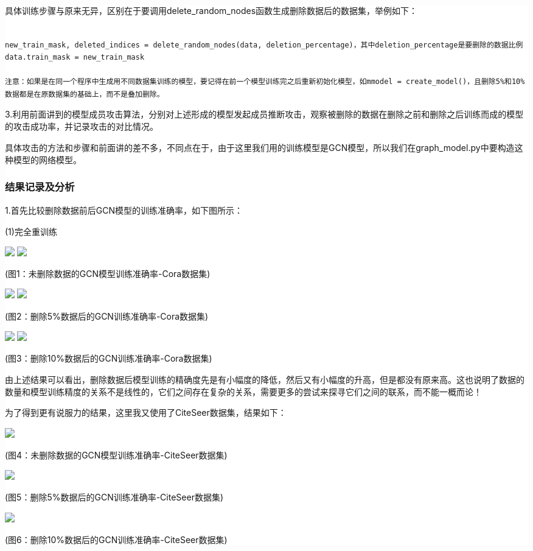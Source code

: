 具体训练步骤与原来无异，区别在于要调用delete_random_nodes函数生成删除数据后的数据集，举例如下：
```

new_train_mask, deleted_indices = delete_random_nodes(data, deletion_percentage)，其中deletion_percentage是要删除的数据比例
data.train_mask = new_train_mask

注意：如果是在同一个程序中生成用不同数据集训练的模型，要记得在前一个模型训练完之后重新初始化模型，如mmodel = create_model()，且删除5%和10%数据都是在原数据集的基础上，而不是叠加删除。

```

3.利用前面讲到的模型成员攻击算法，分别对上述形成的模型发起成员推断攻击，观察被删除的数据在删除之前和删除之后训练而成的模型的攻击成功率，并记录攻击的对比情况。

具体攻击的方法和步骤和前面讲的差不多，不同点在于，由于这里我们用的训练模型是GCN模型，所以我们在graph_model.py中要构造这种模型的网络模型。

### 结果记录及分析

1.首先比较删除数据前后GCN模型的训练准确率，如下图所示：

(1)完全重训练

<img src="https://hepucuncao.obs.cn-south-1.myhuaweicloud.com/Graph/photo17.png" width="50%">
<img src="https://hepucuncao.obs.cn-south-1.myhuaweicloud.com/Graph/photo18.png" width="50%">

(图1：未删除数据的GCN模型训练准确率-Cora数据集)

<img src="https://hepucuncao.obs.cn-south-1.myhuaweicloud.com/Graph/photo19.png" width="50%">
<img src="https://hepucuncao.obs.cn-south-1.myhuaweicloud.com/Graph/photo20.png" width="50%">

(图2：删除5%数据后的GCN训练准确率-Cora数据集)

<img src="https://hepucuncao.obs.cn-south-1.myhuaweicloud.com/Graph/photo21.png" width="50%">
<img src="https://hepucuncao.obs.cn-south-1.myhuaweicloud.com/Graph/photo22.png" width="50%">

(图3：删除10%数据后的GCN训练准确率-Cora数据集)

由上述结果可以看出，删除数据后模型训练的精确度先是有小幅度的降低，然后又有小幅度的升高，但是都没有原来高。这也说明了数据的数量和模型训练精度的关系不是线性的，它们之间存在复杂的关系，需要更多的尝试来探寻它们之间的联系，而不能一概而论！

为了得到更有说服力的结果，这里我又使用了CiteSeer数据集，结果如下：

<img src="https://hepucuncao.obs.cn-south-1.myhuaweicloud.com/Graph/photo23.png" width="50%">

(图4：未删除数据的GCN模型训练准确率-CiteSeer数据集)

<img src="https://hepucuncao.obs.cn-south-1.myhuaweicloud.com/Graph/photo24.png" width="50%">

(图5：删除5%数据后的GCN训练准确率-CiteSeer数据集)

<img src="https://hepucuncao.obs.cn-south-1.myhuaweicloud.com/Graph/photo25.png" width="50%">

(图6：删除10%数据后的GCN训练准确率-CiteSeer数据集)
